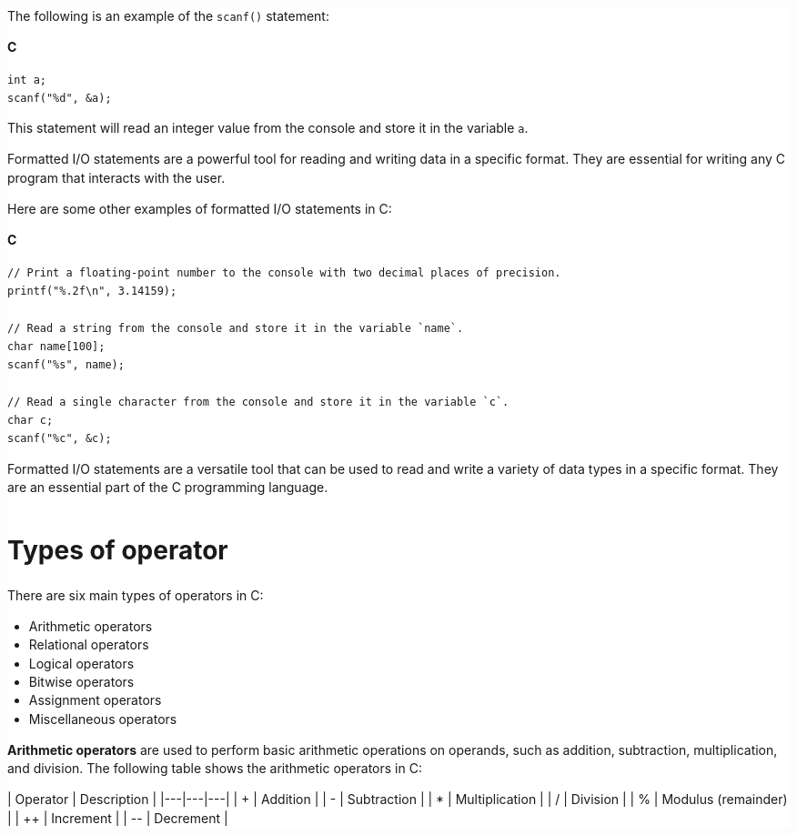 The following is an example of the `scanf()` statement:

**C**

```
int a;
scanf("%d", &a);

```

This statement will read an integer value from the console and store it in the variable `a`.

Formatted I/O statements are a powerful tool for reading and writing data in a specific format. They are essential for writing any C program that interacts with the user.

Here are some other examples of formatted I/O statements in C:

**C**

```
// Print a floating-point number to the console with two decimal places of precision.
printf("%.2f\n", 3.14159);

// Read a string from the console and store it in the variable `name`.
char name[100];
scanf("%s", name);

// Read a single character from the console and store it in the variable `c`.
char c;
scanf("%c", &c);

```

Formatted I/O statements are a versatile tool that can be used to read and write a variety of data types in a specific format. They are an essential part of the C programming language.

# Types of operator

There are six main types of operators in C:

- Arithmetic operators
- Relational operators
- Logical operators
- Bitwise operators
- Assignment operators
- Miscellaneous operators

**Arithmetic operators** are used to perform basic arithmetic operations on operands, such as addition, subtraction, multiplication, and division. The following table shows the arithmetic operators in C:

| Operator | Description |
|---|---|---|
| + | Addition |
| - | Subtraction |
| * | Multiplication |
| / | Division |
| % | Modulus (remainder) |
| ++ | Increment |
| -- | Decrement |
